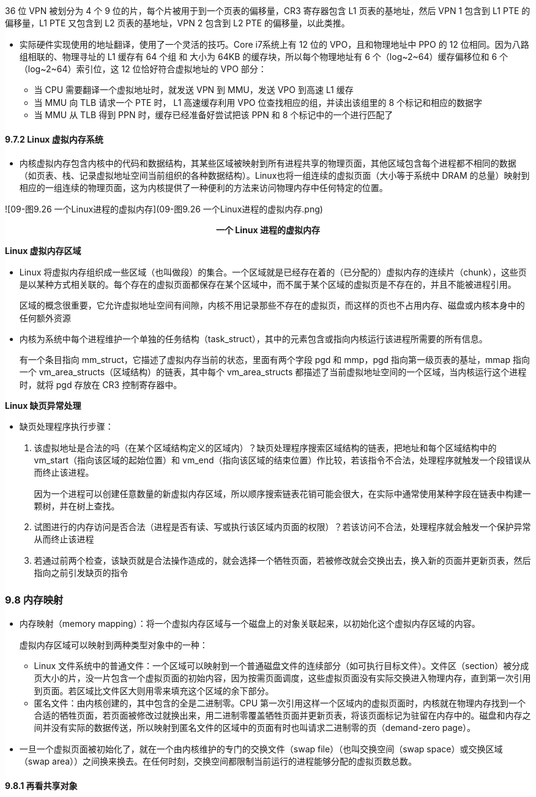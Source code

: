   36 位 VPN 被划分为 4 个 9 位的片，每个片被用于到一个页表的偏移量，CR3 寄存器包含 L1 页表的基地址，然后 VPN 1 包含到 L1 PTE 的偏移量，L1 PTE 又包含到 L2 页表的基地址，VPN 2 包含到 L2 PTE 的偏移量，以此类推。

- 实际硬件实现使用的地址翻译，使用了一个灵活的技巧。Core i7系统上有 12 位的 VPO，且和物理地址中 PPO 的 12 位相同。因为八路组相联的、物理寻址的 L1 缓存有 64 个组 和 大小为 64KB 的缓存块，所以每个物理地址有 6 个（log~2~64）缓存偏移位和 6 个（log~2~64）索引位，这 12 位恰好符合虚拟地址的 VPO 部分：

  - 当 CPU 需要翻译一个虚拟地址时，就发送 VPN 到 MMU，发送 VPO 到高速 L1 缓存
  - 当 MMU 向 TLB 请求一个 PTE 时， L1 高速缓存利用 VPO 位查找相应的组，并读出该组里的 8 个标记和相应的数据字
  - 当 MMU 从 TLB 得到 PPN 时，缓存已经准备好尝试把该 PPN 和 8 个标记中的一个进行匹配了

#### 9.7.2 Linux 虚拟内存系统

- 内核虚拟内存包含内核中的代码和数据结构，其某些区域被映射到所有进程共享的物理页面，其他区域包含每个进程都不相同的数据（如页表、栈、记录虚拟地址空间当前组织的各种数据结构）。Linux也将一组连续的虚拟页面（大小等于系统中 DRAM 的总量）映射到相应的一组连续的物理页面，这为内核提供了一种便利的方法来访问物理内存中任何特定的位置。

![09-图9.26 一个Linux进程的虚拟内存](09-图9.26 一个Linux进程的虚拟内存.png)

<center><b>一个 Linux 进程的虚拟内存</b></center>

**Linux 虚拟内存区域**

- Linux 将虚拟内存组织成一些区域（也叫做段）的集合。一个区域就是已经存在着的（已分配的）虚拟内存的连续片（chunk），这些页是以某种方式相关联的。每个存在的虚拟页面都保存在某个区域中，而不属于某个区域的虚拟页是不存在的，并且不能被进程引用。

  区域的概念很重要，它允许虚拟地址空间有间隙，内核不用记录那些不存在的虚拟页，而这样的页也不占用内存、磁盘或内核本身中的任何额外资源

- 内核为系统中每个进程维护一个单独的任务结构（task_struct），其中的元素包含或指向内核运行该进程所需要的所有信息。

  有一个条目指向 mm_struct，它描述了虚拟内存当前的状态，里面有两个字段 pgd 和 mmp，pgd 指向第一级页表的基址，mmap 指向一个 vm_area_structs（区域结构）的链表，其中每个 vm_area_structs 都描述了当前虚拟地址空间的一个区域，当内核运行这个进程时，就将 pgd 存放在 CR3 控制寄存器中。

**Linux 缺页异常处理**

- 缺页处理程序执行步骤：

  1. 该虚拟地址是合法的吗（在某个区域结构定义的区域内）？缺页处理程序搜索区域结构的链表，把地址和每个区域结构中的 vm_start（指向该区域的起始位置）和 vm_end（指向该区域的结束位置）作比较，若该指令不合法，处理程序就触发一个段错误从而终止该进程。

     因为一个进程可以创建任意数量的新虚拟内存区域，所以顺序搜索链表花销可能会很大，在实际中通常使用某种字段在链表中构建一颗树，并在树上查找。

  2. 试图进行的内存访问是否合法（进程是否有读、写或执行该区域内页面的权限）？若该访问不合法，处理程序就会触发一个保护异常从而终止该进程

  3. 若通过前两个检查，该缺页就是合法操作造成的，就会选择一个牺牲页面，若被修改就会交换出去，换入新的页面并更新页表，然后指向之前引发缺页的指令

### 9.8 内存映射

- 内存映射（memory mapping）：将一个虚拟内存区域与一个磁盘上的对象关联起来，以初始化这个虚拟内存区域的内容。

  虚拟内存区域可以映射到两种类型对象中的一种：

  - Linux 文件系统中的普通文件：一个区域可以映射到一个普通磁盘文件的连续部分（如可执行目标文件）。文件区（section）被分成页大小的片，没一片包含一个虚拟页面的初始内容，因为按需页面调度，这些虚拟页面没有实际交换进入物理内存，直到第一次引用到页面。若区域比文件区大则用零来填充这个区域的余下部分。
  - 匿名文件：由内核创建的，其中包含的全是二进制零。CPU 第一次引用这样一个区域内的虚拟页面时，内核就在物理内存找到一个合适的牺牲页面，若页面被修改过就换出来，用二进制零覆盖牺牲页面并更新页表，将该页面标记为驻留在内存中的。磁盘和内存之间并没有实际的数据传送，所以映射到匿名文件的区域中的页面有时也叫请求二进制零的页（demand-zero page）。

- 一旦一个虚拟页面被初始化了，就在一个由内核维护的专门的交换文件（swap file）（也叫交换空间（swap space）或交换区域（swap area））之间换来换去。在任何时刻，交换空间都限制当前运行的进程能够分配的虚拟页数总数。

#### 9.8.1 再看共享对象

